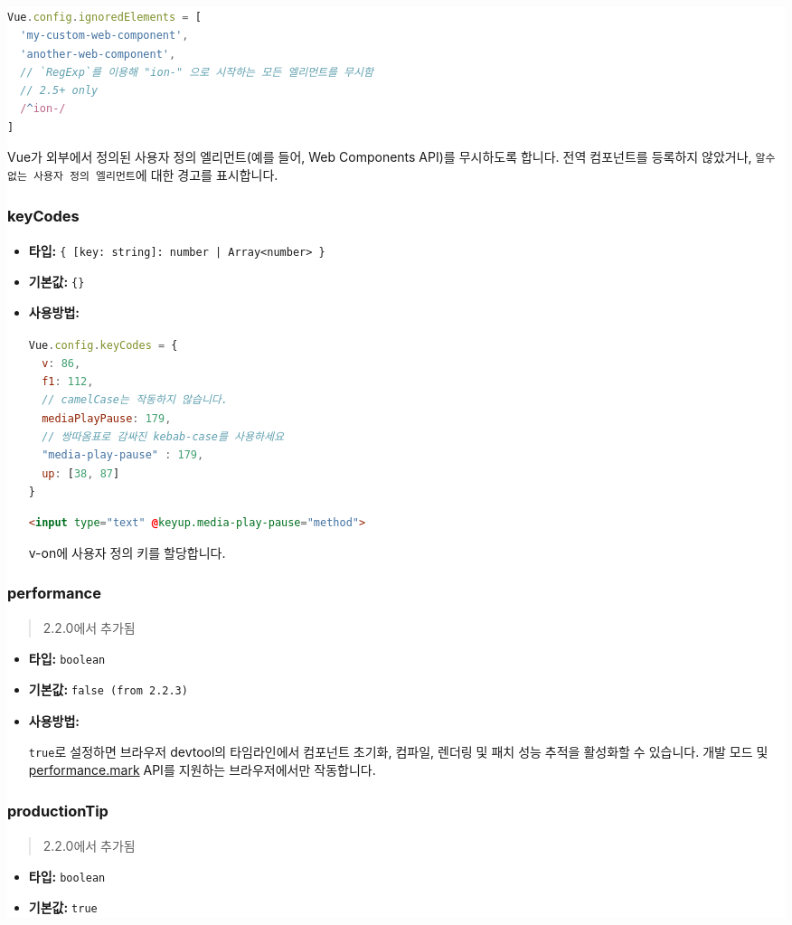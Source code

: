   ``` js
  Vue.config.ignoredElements = [
    'my-custom-web-component',
    'another-web-component',
    // `RegExp`를 이용해 "ion-" 으로 시작하는 모든 엘리먼트를 무시함
    // 2.5+ only
    /^ion-/
  ]
  ```

  Vue가 외부에서 정의된 사용자 정의 엘리먼트(예를 들어, Web Components API)를 무시하도록 합니다. 전역 컴포넌트를 등록하지 않았거나, `알수 없는 사용자 정의 엘리먼트`에 대한 경고를 표시합니다.

### keyCodes

- **타입:** `{ [key: string]: number | Array<number> }`

- **기본값:** `{}`

- **사용방법:**

  ``` js
  Vue.config.keyCodes = {
    v: 86,
    f1: 112,
    // camelCase는 작동하지 않습니다.
    mediaPlayPause: 179,
    // 쌍따옴표로 감싸진 kebab-case를 사용하세요
    "media-play-pause" : 179,
    up: [38, 87]
  }
  ```

  ```html
  <input type="text" @keyup.media-play-pause="method">
  ```

  v-on에 사용자 정의 키를 할당합니다.

### performance

> 2.2.0에서 추가됨

- **타입:** `boolean`
- **기본값:** `false (from 2.2.3)`
- **사용방법:**

  `true`로 설정하면 브라우저 devtool의 타임라인에서 컴포넌트 초기화, 컴파일, 렌더링 및 패치 성능 추적을 활성화할 수 있습니다. 개발 모드 및 [performance.mark](https://developer.mozilla.org/en-US/docs/Web/API/Performance/mark) API를 지원하는 브라우저에서만 작동합니다.


### productionTip

> 2.2.0에서 추가됨

- **타입:** `boolean`

- **기본값:** `true`
